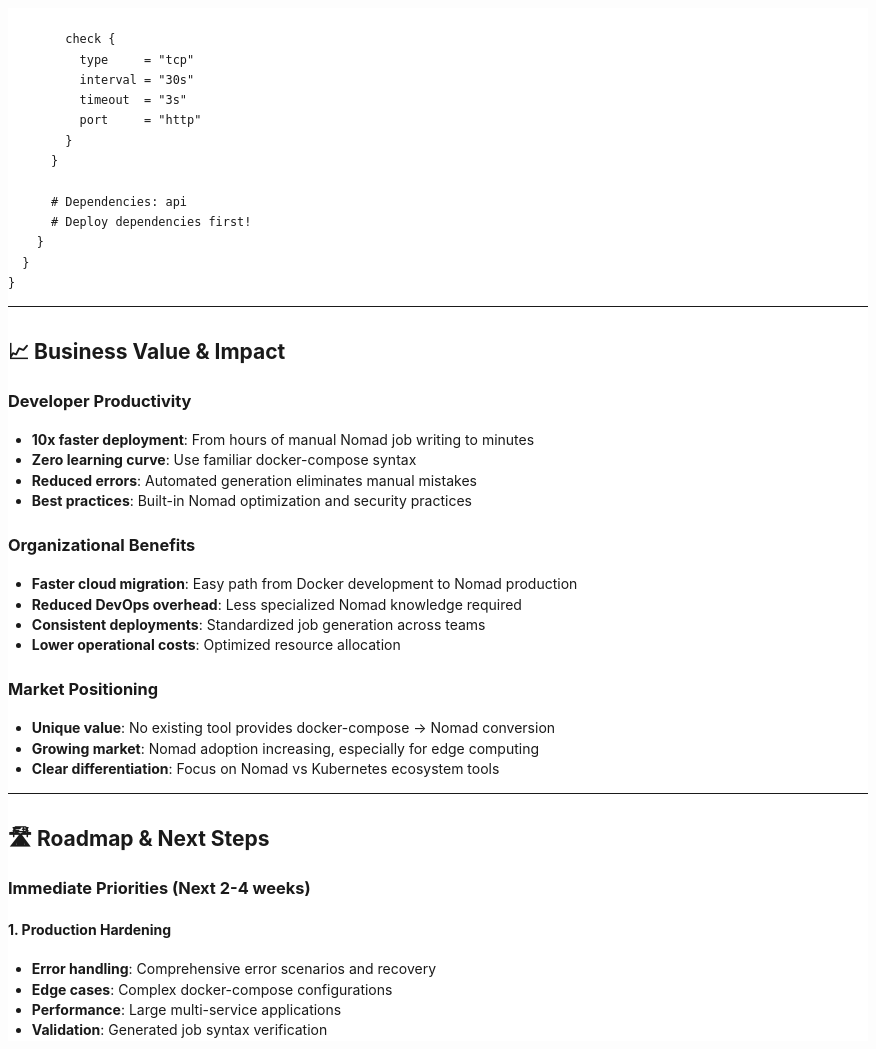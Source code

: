 ```hcl

        check {
          type     = "tcp"
          interval = "30s"
          timeout  = "3s"
          port     = "http"
        }
      }

      # Dependencies: api
      # Deploy dependencies first!
    }
  }
}
```

---

## **📈 Business Value & Impact**

### **Developer Productivity**
- **10x faster deployment**: From hours of manual Nomad job writing to minutes
- **Zero learning curve**: Use familiar docker-compose syntax
- **Reduced errors**: Automated generation eliminates manual mistakes
- **Best practices**: Built-in Nomad optimization and security practices

### **Organizational Benefits**
- **Faster cloud migration**: Easy path from Docker development to Nomad production
- **Reduced DevOps overhead**: Less specialized Nomad knowledge required
- **Consistent deployments**: Standardized job generation across teams
- **Lower operational costs**: Optimized resource allocation

### **Market Positioning**
- **Unique value**: No existing tool provides docker-compose → Nomad conversion
- **Growing market**: Nomad adoption increasing, especially for edge computing
- **Clear differentiation**: Focus on Nomad vs Kubernetes ecosystem tools

---

## **🛣️ Roadmap & Next Steps**

### **Immediate Priorities (Next 2-4 weeks)**

#### **1. Production Hardening**
- **Error handling**: Comprehensive error scenarios and recovery
- **Edge cases**: Complex docker-compose configurations
- **Performance**: Large multi-service applications
- **Validation**: Generated job syntax verification
